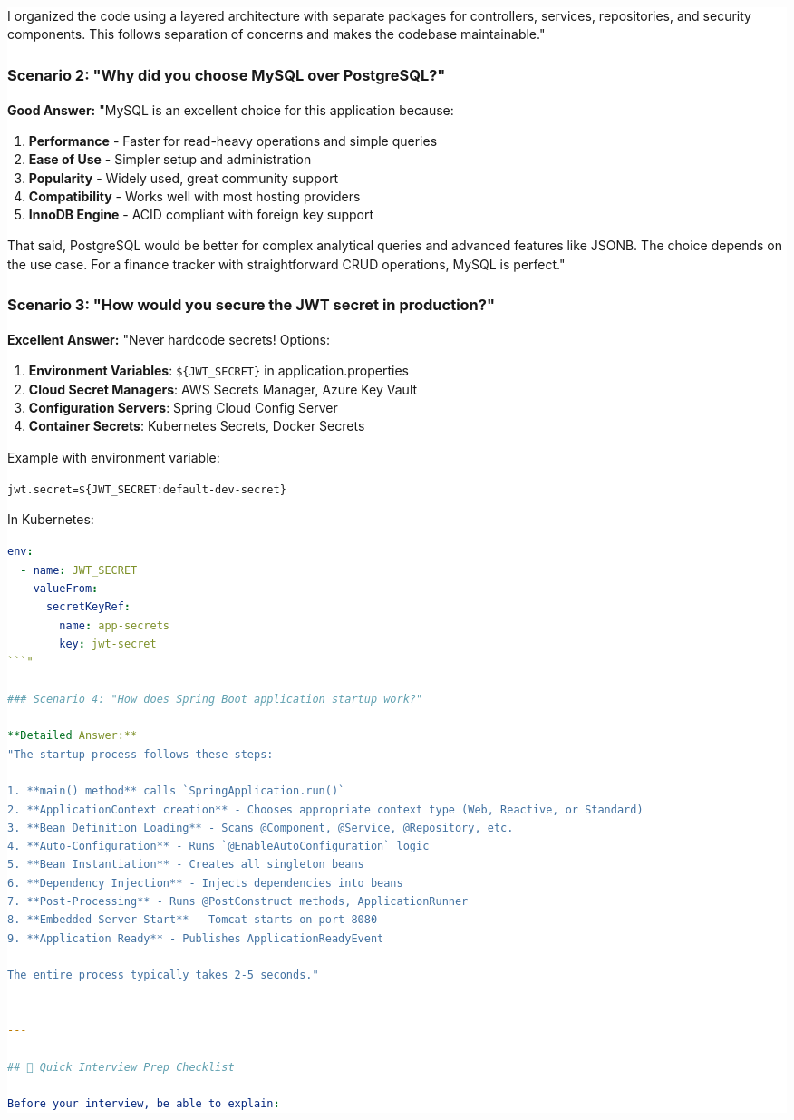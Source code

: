 I organized the code using a layered architecture with separate packages for controllers, services, repositories, and security components. This follows separation of concerns and makes the codebase maintainable."

### Scenario 2: "Why did you choose MySQL over PostgreSQL?"

**Good Answer:**
"MySQL is an excellent choice for this application because:
1. **Performance** - Faster for read-heavy operations and simple queries
2. **Ease of Use** - Simpler setup and administration
3. **Popularity** - Widely used, great community support
4. **Compatibility** - Works well with most hosting providers
5. **InnoDB Engine** - ACID compliant with foreign key support

That said, PostgreSQL would be better for complex analytical queries and advanced features like JSONB. The choice depends on the use case. For a finance tracker with straightforward CRUD operations, MySQL is perfect."

### Scenario 3: "How would you secure the JWT secret in production?"

**Excellent Answer:**
"Never hardcode secrets! Options:
1. **Environment Variables**: `${JWT_SECRET}` in application.properties
2. **Cloud Secret Managers**: AWS Secrets Manager, Azure Key Vault
3. **Configuration Servers**: Spring Cloud Config Server
4. **Container Secrets**: Kubernetes Secrets, Docker Secrets

Example with environment variable:
```properties
jwt.secret=${JWT_SECRET:default-dev-secret}
```

In Kubernetes:
```yaml
env:
  - name: JWT_SECRET
    valueFrom:
      secretKeyRef:
        name: app-secrets
        key: jwt-secret
```"

### Scenario 4: "How does Spring Boot application startup work?"

**Detailed Answer:**
"The startup process follows these steps:

1. **main() method** calls `SpringApplication.run()`
2. **ApplicationContext creation** - Chooses appropriate context type (Web, Reactive, or Standard)
3. **Bean Definition Loading** - Scans @Component, @Service, @Repository, etc.
4. **Auto-Configuration** - Runs `@EnableAutoConfiguration` logic
5. **Bean Instantiation** - Creates all singleton beans
6. **Dependency Injection** - Injects dependencies into beans
7. **Post-Processing** - Runs @PostConstruct methods, ApplicationRunner
8. **Embedded Server Start** - Tomcat starts on port 8080
9. **Application Ready** - Publishes ApplicationReadyEvent

The entire process typically takes 2-5 seconds."


---

## 🎯 Quick Interview Prep Checklist

Before your interview, be able to explain:
```